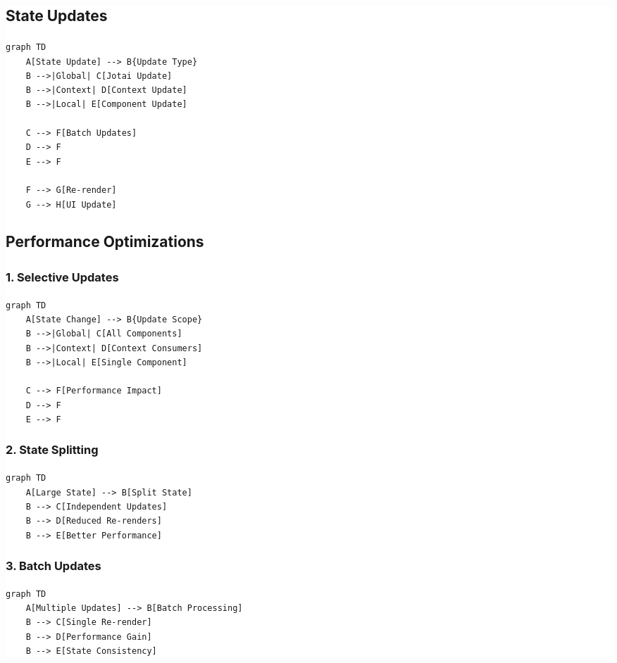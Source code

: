 ## State Updates

```mermaid
graph TD
    A[State Update] --> B{Update Type}
    B -->|Global| C[Jotai Update]
    B -->|Context| D[Context Update]
    B -->|Local| E[Component Update]
    
    C --> F[Batch Updates]
    D --> F
    E --> F
    
    F --> G[Re-render]
    G --> H[UI Update]
```

## Performance Optimizations

### 1. Selective Updates

```mermaid
graph TD
    A[State Change] --> B{Update Scope}
    B -->|Global| C[All Components]
    B -->|Context| D[Context Consumers]
    B -->|Local| E[Single Component]
    
    C --> F[Performance Impact]
    D --> F
    E --> F
```

### 2. State Splitting

```mermaid
graph TD
    A[Large State] --> B[Split State]
    B --> C[Independent Updates]
    B --> D[Reduced Re-renders]
    B --> E[Better Performance]
```

### 3. Batch Updates

```mermaid
graph TD
    A[Multiple Updates] --> B[Batch Processing]
    B --> C[Single Re-render]
    B --> D[Performance Gain]
    B --> E[State Consistency]
```

